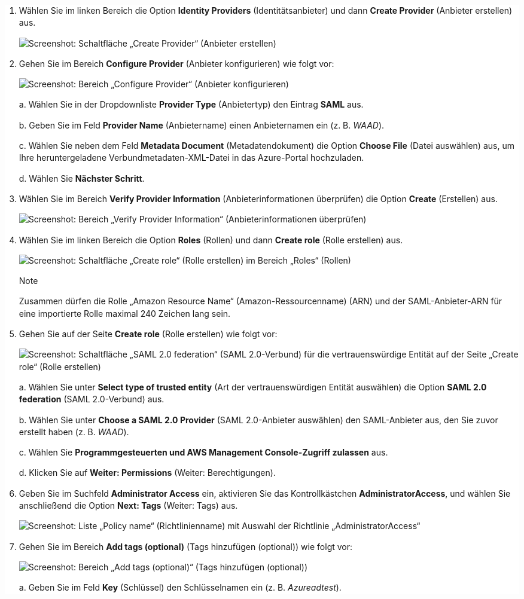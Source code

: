 1. Wählen Sie im linken Bereich die Option **Identity Providers** (Identitätsanbieter) und dann **Create Provider** (Anbieter erstellen) aus.

   ![Screenshot: Schaltfläche „Create Provider“ (Anbieter erstellen)][13]

1. Gehen Sie im Bereich **Configure Provider** (Anbieter konfigurieren) wie folgt vor:

   ![Screenshot: Bereich „Configure Provider“ (Anbieter konfigurieren)][14]

   a. Wählen Sie in der Dropdownliste **Provider Type** (Anbietertyp) den Eintrag **SAML** aus.

   b. Geben Sie im Feld **Provider Name** (Anbietername) einen Anbieternamen ein (z. B. _WAAD_).

   c. Wählen Sie neben dem Feld **Metadata Document** (Metadatendokument) die Option **Choose File** (Datei auswählen) aus, um Ihre heruntergeladene Verbundmetadaten-XML-Datei in das Azure-Portal hochzuladen.

   d. Wählen Sie **Nächster Schritt**.

1. Wählen Sie im Bereich **Verify Provider Information** (Anbieterinformationen überprüfen) die Option **Create** (Erstellen) aus.

   ![Screenshot: Bereich „Verify Provider Information“ (Anbieterinformationen überprüfen)][15]

1. Wählen Sie im linken Bereich die Option **Roles** (Rollen) und dann **Create role** (Rolle erstellen) aus.

   ![Screenshot: Schaltfläche „Create role“ (Rolle erstellen) im Bereich „Roles“ (Rollen)][16]

   > [!NOTE]
   > Zusammen dürfen die Rolle „Amazon Resource Name“ (Amazon-Ressourcenname) (ARN) und der SAML-Anbieter-ARN für eine importierte Rolle maximal 240 Zeichen lang sein.

1. Gehen Sie auf der Seite **Create role** (Rolle erstellen) wie folgt vor:

   ![Screenshot: Schaltfläche „SAML 2.0 federation“ (SAML 2.0-Verbund) für die vertrauenswürdige Entität auf der Seite „Create role“ (Rolle erstellen)][19]

   a. Wählen Sie unter **Select type of trusted entity** (Art der vertrauenswürdigen Entität auswählen) die Option **SAML 2.0 federation** (SAML 2.0-Verbund) aus.

   b. Wählen Sie unter **Choose a SAML 2.0 Provider** (SAML 2.0-Anbieter auswählen) den SAML-Anbieter aus, den Sie zuvor erstellt haben (z. B. _WAAD_).

   c. Wählen Sie **Programmgesteuerten und AWS Management Console-Zugriff zulassen** aus.

   d. Klicken Sie auf **Weiter: Permissions** (Weiter: Berechtigungen).

1. Geben Sie im Suchfeld **Administrator Access** ein, aktivieren Sie das Kontrollkästchen **AdministratorAccess**, und wählen Sie anschließend die Option **Next: Tags** (Weiter: Tags) aus.

   ![Screenshot: Liste „Policy name“ (Richtlinienname) mit Auswahl der Richtlinie „AdministratorAccess“](./media/aws-multi-accounts-tutorial/administrator-access.png)

1. Gehen Sie im Bereich **Add tags (optional)** (Tags hinzufügen (optional)) wie folgt vor:

   ![Screenshot: Bereich „Add tags (optional)“ (Tags hinzufügen (optional))](./media/aws-multi-accounts-tutorial/config2.png)

   a. Geben Sie im Feld **Key** (Schlüssel) den Schlüsselnamen ein (z. B. _Azureadtest_).


[11]: ./media/aws-multi-accounts-tutorial/ic795031.png
[12]: ./media/aws-multi-accounts-tutorial/ic795032.png
[13]: ./media/aws-multi-accounts-tutorial/ic795033.png
[14]: ./media/aws-multi-accounts-tutorial/ic795034.png
[15]: ./media/aws-multi-accounts-tutorial/ic795035.png
[16]: ./media/aws-multi-accounts-tutorial/ic795022.png
[17]: ./media/aws-multi-accounts-tutorial/ic795023.png
[18]: ./media/aws-multi-accounts-tutorial/ic795024.png
[19]: ./media/aws-multi-accounts-tutorial/ic795025.png
[32]: ./media/aws-multi-accounts-tutorial/ic7950251.png
[33]: ./media/aws-multi-accounts-tutorial/ic7950252.png
[35]: ./media/aws-multi-accounts-tutorial/tutorial-amazonwebservices-provisioning.png
[34]: ./media/aws-multi-accounts-tutorial/config3.png
[36]: ./media/aws-multi-accounts-tutorial/tutorial-amazonwebservices-securitycredentials.png
[37]: ./media/aws-multi-accounts-tutorial/tutorial-amazonwebservices-securitycredentials-continue.png
[38]: ./media/aws-multi-accounts-tutorial/tutorial-amazonwebservices-createnewaccesskey.png
[39]: ./media/aws-multi-accounts-tutorial/tutorial-amazonwebservices-provisioning-automatic.png
[40]: ./media/aws-multi-accounts-tutorial/tutorial-amazonwebservices-provisioning-testconnection.png
[41]: ./media/aws-multi-accounts-tutorial/